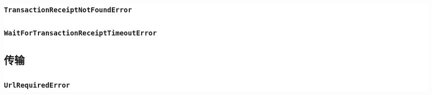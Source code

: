 ### `TransactionReceiptNotFoundError`
### `WaitForTransactionReceiptTimeoutError`

## 传输

### `UrlRequiredError`